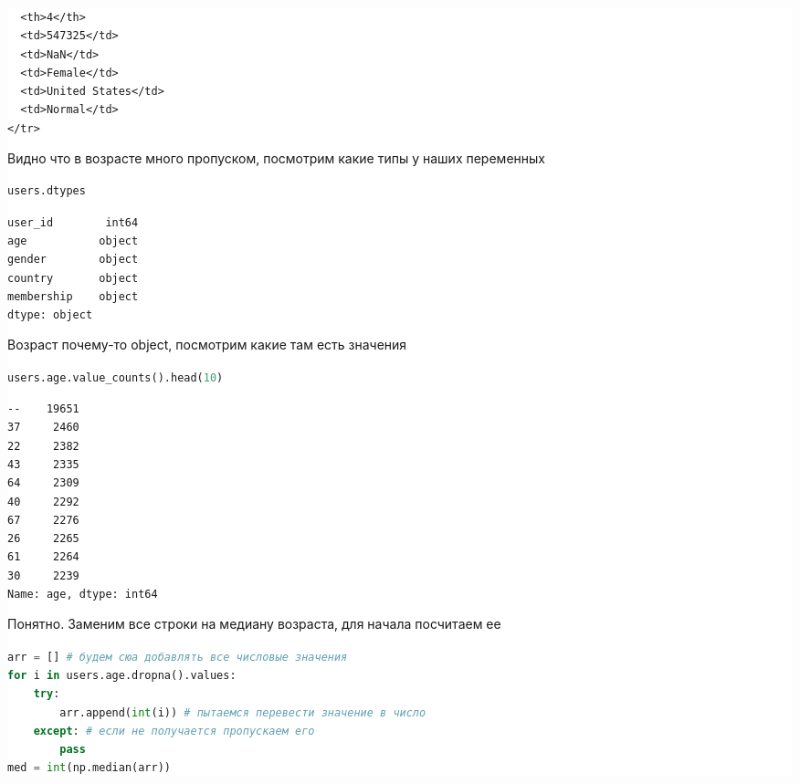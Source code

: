       <th>4</th>
      <td>547325</td>
      <td>NaN</td>
      <td>Female</td>
      <td>United States</td>
      <td>Normal</td>
    </tr>
  </tbody>
</table>
</div>



Видно что в возрасте много пропуском, посмотрим какие типы у наших переменных


```python
users.dtypes
```




    user_id        int64
    age           object
    gender        object
    country       object
    membership    object
    dtype: object



Возраст почему-то object, посмотрим какие там есть значения


```python
users.age.value_counts().head(10)
```




    --    19651
    37     2460
    22     2382
    43     2335
    64     2309
    40     2292
    67     2276
    26     2265
    61     2264
    30     2239
    Name: age, dtype: int64



Понятно. Заменим все строки на медиану возраста, для начала посчитаем ее


```python
arr = [] # будем сюа добавлять все числовые значения
for i in users.age.dropna().values:
    try:
        arr.append(int(i)) # пытаемся перевести значение в число
    except: # если не получается пропускаем его
        pass
med = int(np.median(arr))
```
